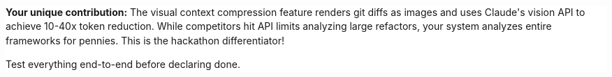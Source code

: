 **Your unique contribution:** The visual context compression feature renders git diffs as images and uses Claude's vision API to achieve 10-40x token reduction. While competitors hit API limits analyzing large refactors, your system analyzes entire frameworks for pennies. This is the hackathon differentiator!

Test everything end-to-end before declaring done.
